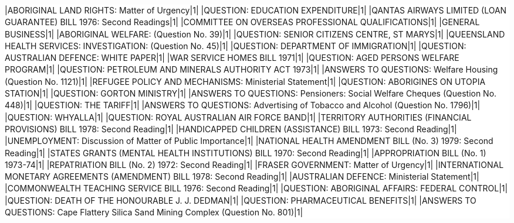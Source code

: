 |ABORIGINAL LAND RIGHTS: Matter of Urgency|1|
|QUESTION: EDUCATION EXPENDITURE|1|
|QANTAS AIRWAYS LIMITED (LOAN GUARANTEE) BILL 1976: Second Readings|1|
|COMMITTEE ON OVERSEAS PROFESSIONAL QUALIFICATIONS|1|
|GENERAL BUSINESS|1|
|ABORIGINAL WELFARE: (Question No. 39)|1|
|QUESTION: SENIOR CITIZENS CENTRE, ST MARYS|1|
|QUEENSLAND HEALTH SERVICES: INVESTIGATION: (Question No. 45)|1|
|QUESTION: DEPARTMENT OF IMMIGRATION|1|
|QUESTION: AUSTRALIAN DEFENCE: WHITE PAPER|1|
|WAR SERVICE HOMES BILL 1971|1|
|QUESTION: AGED PERSONS WELFARE PROGRAM|1|
|QUESTION: PETROLEUM AND MINERALS AUTHORITY ACT 1973|1|
|ANSWERS TO QUESTIONS: Welfare Housing (Question No. 1121)|1|
|REFUGEE POLICY AND MECHANISMS: Ministerial Statement|1|
|QUESTION: ABORIGINES ON UTOPIA STATION|1|
|QUESTION: GORTON MINISTRY|1|
|ANSWERS TO QUESTIONS: Pensioners: Social Welfare Cheques (Question No. 448)|1|
|QUESTION: THE TARIFF|1|
|ANSWERS TO QUESTIONS: Advertising of Tobacco and Alcohol (Question No. 1796)|1|
|QUESTION: WHYALLA|1|
|QUESTION: ROYAL AUSTRALIAN AIR FORCE BAND|1|
|TERRITORY AUTHORITIES (FINANCIAL PROVISIONS) BILL 1978: Second Reading|1|
|HANDICAPPED CHILDREN (ASSISTANCE) BILL 1973: Second Reading|1|
|UNEMPLOYMENT: Discussion of Matter of Public Importance|1|
|NATIONAL HEALTH AMENDMENT BILL (No. 3) 1979: Second Reading|1|
|STATES GRANTS (MENTAL HEALTH INSTITUTIONS) BILL 1970: Second Reading|1|
|APPROPRIATION BILL (No. 1) 1973-74|1|
|REPATRIATION BILL (No. 2) 1972: Second Reading|1|
|FRASER GOVERNMENT: Matter of Urgency|1|
|INTERNATIONAL MONETARY AGREEMENTS (AMENDMENT) BILL 1978: Second Reading|1|
|AUSTRALIAN DEFENCE: Ministerial Statement|1|
|COMMONWEALTH TEACHING SERVICE BILL 1976: Second Reading|1|
|QUESTION: ABORIGINAL AFFAIRS: FEDERAL CONTROL|1|
|QUESTION: DEATH OF THE HONOURABLE J. J. DEDMAN|1|
|QUESTION: PHARMACEUTICAL BENEFITS|1|
|ANSWERS TO QUESTIONS: Cape Flattery Silica Sand Mining Complex (Question No. 801)|1|
